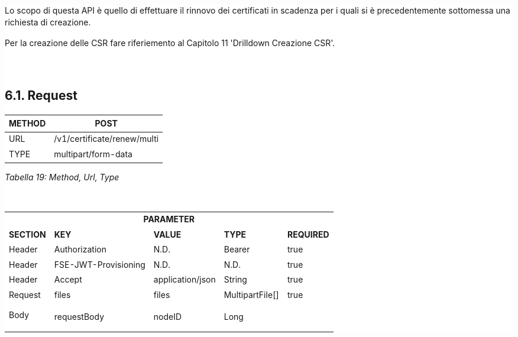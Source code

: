 Lo scopo di questa API è quello di effettuare il rinnovo dei certificati in scadenza per i quali si è precedentemente sottomessa una richiesta di creazione.

Per la creazione delle CSR fare riferiemento al Capitolo 11 'Drilldown Creazione CSR'.

<br>

## 6.1. Request

| METHOD | POST                        |
| ------ | --------------------------- |
| URL    | /v1/certificate/renew/multi |
| TYPE   | multipart/form-data         |

_Tabella 19: Method, Url, Type_

<br>

<table>
  <tr>
   <td colspan="5" align="center" ><strong>PARAMETER</strong></td>
  </tr>
  <tr>
   <td><strong>SECTION</strong></td>
   <td><strong>KEY</strong></td>
   <td><strong>VALUE</strong></td>
   <td><strong>TYPE</strong></td>
   <td><strong>REQUIRED</strong></td>
  </tr>
  <tr>
   <td>Header</td>
   <td>Authorization</td>
   <td>N.D.</td>
   <td>Bearer</td>
   <td>true</td>
  </tr>
  <tr>
   <td>Header</td>
   <td>FSE-JWT-Provisioning</td>
   <td>N.D.</td>
   <td>N.D.</td>
   <td>true</td>
  </tr>
  <tr>
   <td>Header</td>
   <td>Accept</td>
   <td>application/json</td>
   <td>String</td>
   <td>true</td>
  </tr>
  <tr>
   <td rowspan="5" >Request<p>Body</td>
   <tr>
   <td>files</td>
   <td>files</td>
   <td>MultipartFile[]</td>
   <td>true
   </td>
   </tr>
  </tr>
  <tr>
   <td rowspan="3" >requestBody</td>
   <td>nodeID</td>
   <td>Long</td>
